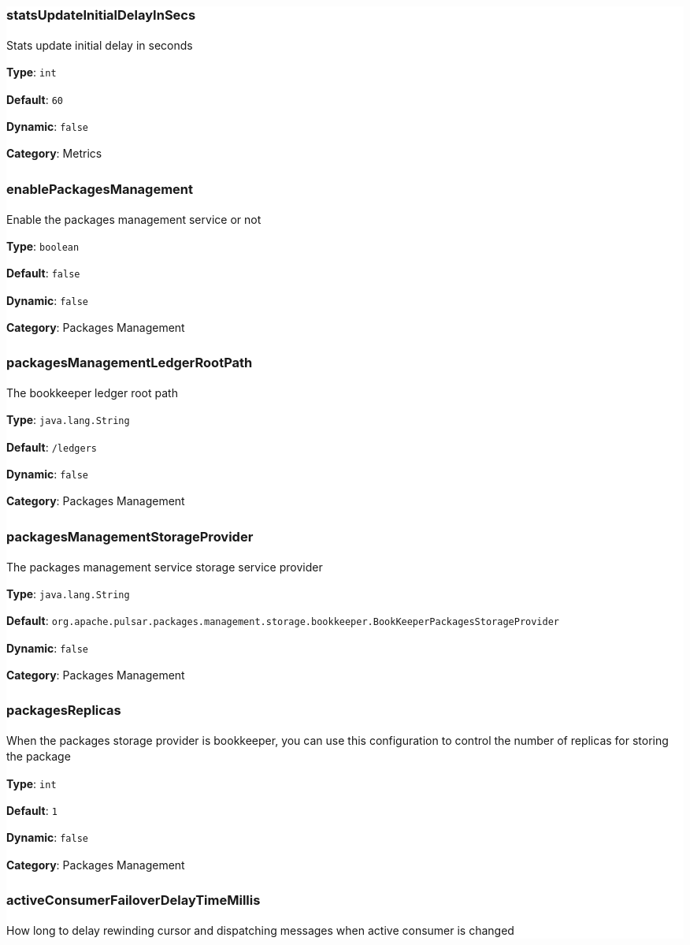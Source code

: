 ### statsUpdateInitialDelayInSecs
Stats update initial delay in seconds

**Type**: `int`

**Default**: `60`

**Dynamic**: `false`

**Category**: Metrics

### enablePackagesManagement
Enable the packages management service or not

**Type**: `boolean`

**Default**: `false`

**Dynamic**: `false`

**Category**: Packages Management

### packagesManagementLedgerRootPath
The bookkeeper ledger root path

**Type**: `java.lang.String`

**Default**: `/ledgers`

**Dynamic**: `false`

**Category**: Packages Management

### packagesManagementStorageProvider
The packages management service storage service provider

**Type**: `java.lang.String`

**Default**: `org.apache.pulsar.packages.management.storage.bookkeeper.BookKeeperPackagesStorageProvider`

**Dynamic**: `false`

**Category**: Packages Management

### packagesReplicas
When the packages storage provider is bookkeeper, you can use this configuration to
control the number of replicas for storing the package

**Type**: `int`

**Default**: `1`

**Dynamic**: `false`

**Category**: Packages Management

### activeConsumerFailoverDelayTimeMillis
How long to delay rewinding cursor and dispatching messages when active consumer is changed
